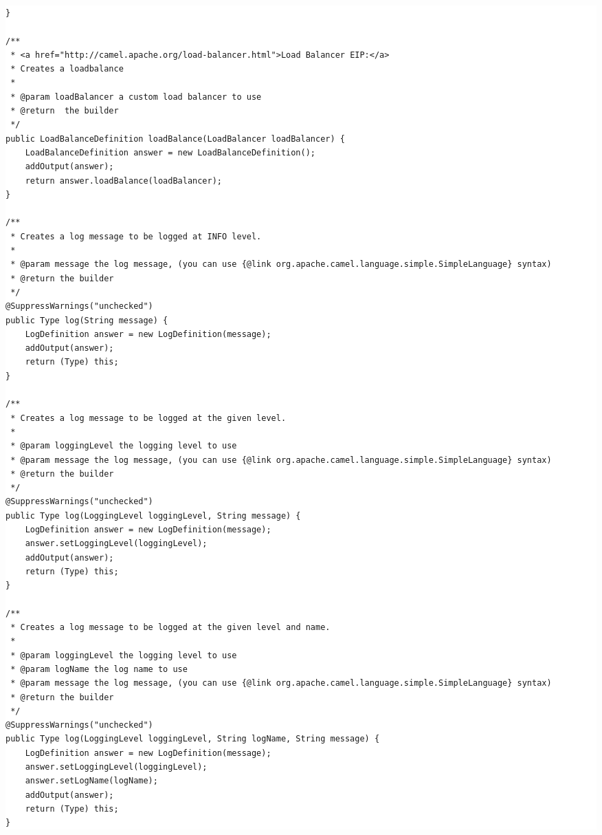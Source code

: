     }

    /**
     * <a href="http://camel.apache.org/load-balancer.html">Load Balancer EIP:</a>
     * Creates a loadbalance
     *
     * @param loadBalancer a custom load balancer to use
     * @return  the builder
     */
    public LoadBalanceDefinition loadBalance(LoadBalancer loadBalancer) {
        LoadBalanceDefinition answer = new LoadBalanceDefinition();
        addOutput(answer);
        return answer.loadBalance(loadBalancer);
    }

    /**
     * Creates a log message to be logged at INFO level.
     *
     * @param message the log message, (you can use {@link org.apache.camel.language.simple.SimpleLanguage} syntax)
     * @return the builder
     */
    @SuppressWarnings("unchecked")
    public Type log(String message) {
        LogDefinition answer = new LogDefinition(message);
        addOutput(answer);
        return (Type) this;
    }

    /**
     * Creates a log message to be logged at the given level.
     *
     * @param loggingLevel the logging level to use
     * @param message the log message, (you can use {@link org.apache.camel.language.simple.SimpleLanguage} syntax)
     * @return the builder
     */
    @SuppressWarnings("unchecked")
    public Type log(LoggingLevel loggingLevel, String message) {
        LogDefinition answer = new LogDefinition(message);
        answer.setLoggingLevel(loggingLevel);
        addOutput(answer);
        return (Type) this;
    }

    /**
     * Creates a log message to be logged at the given level and name.
     *
     * @param loggingLevel the logging level to use
     * @param logName the log name to use
     * @param message the log message, (you can use {@link org.apache.camel.language.simple.SimpleLanguage} syntax)
     * @return the builder
     */
    @SuppressWarnings("unchecked")
    public Type log(LoggingLevel loggingLevel, String logName, String message) {
        LogDefinition answer = new LogDefinition(message);
        answer.setLoggingLevel(loggingLevel);
        answer.setLogName(logName);
        addOutput(answer);
        return (Type) this;
    }
